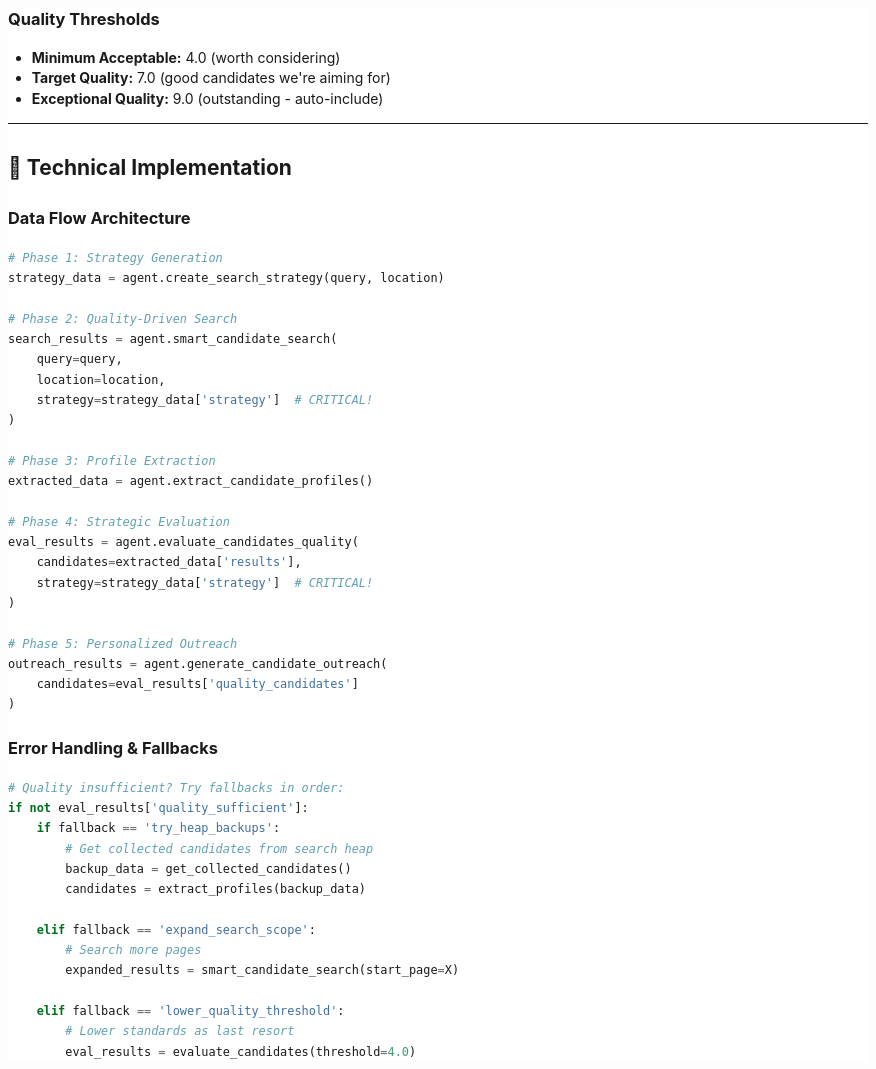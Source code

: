 ### **Quality Thresholds**
- **Minimum Acceptable:** 4.0 (worth considering)
- **Target Quality:** 7.0 (good candidates we're aiming for)
- **Exceptional Quality:** 9.0 (outstanding - auto-include)

---

## 🔧 **Technical Implementation**

### **Data Flow Architecture**
```python
# Phase 1: Strategy Generation
strategy_data = agent.create_search_strategy(query, location)

# Phase 2: Quality-Driven Search  
search_results = agent.smart_candidate_search(
    query=query, 
    location=location,
    strategy=strategy_data['strategy']  # CRITICAL!
)

# Phase 3: Profile Extraction
extracted_data = agent.extract_candidate_profiles()

# Phase 4: Strategic Evaluation
eval_results = agent.evaluate_candidates_quality(
    candidates=extracted_data['results'],
    strategy=strategy_data['strategy']  # CRITICAL!
)

# Phase 5: Personalized Outreach
outreach_results = agent.generate_candidate_outreach(
    candidates=eval_results['quality_candidates']
)
```

### **Error Handling & Fallbacks**
```python
# Quality insufficient? Try fallbacks in order:
if not eval_results['quality_sufficient']:
    if fallback == 'try_heap_backups':
        # Get collected candidates from search heap
        backup_data = get_collected_candidates()
        candidates = extract_profiles(backup_data)
        
    elif fallback == 'expand_search_scope':  
        # Search more pages
        expanded_results = smart_candidate_search(start_page=X)
        
    elif fallback == 'lower_quality_threshold':
        # Lower standards as last resort
        eval_results = evaluate_candidates(threshold=4.0)
```
